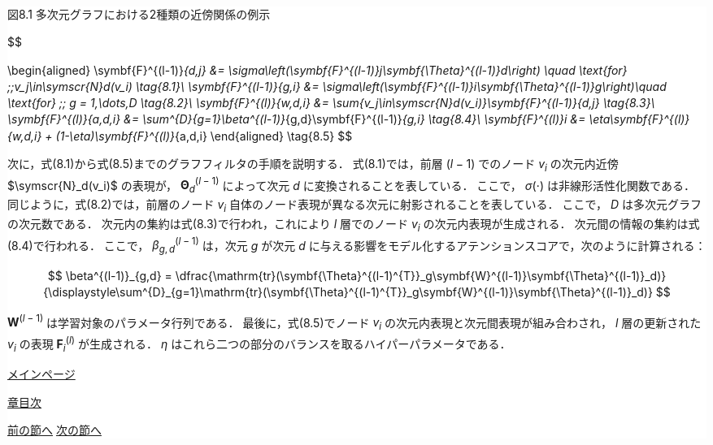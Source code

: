 <figcaption>図8.1 多次元グラフにおける2種類の近傍関係の例示</figcaption>

</figure>

 

$$

\begin{aligned}
    \symbf{F}^{(l-1)}_{d,j} &= \sigma\left(\symbf{F}^{(l-1)}_j\symbf{\Theta}^{(l-1)}_d\right) \quad \text{for} \;\;v_j\in\symscr{N}_d(v_i)
\tag{8.1}\\
    \symbf{F}^{(l-1)}_{g,i} &= \sigma\left(\symbf{F}^{(l-1)}_i\symbf{\Theta}^{(l-1)}_g\right)\quad \text{for} \;\; g = 1,\dots,D
\tag{8.2}\\
    \symbf{F}^{(l)}_{w,d,i} &= \sum_{v_j\in\symscr{N}_d(v_i)}\symbf{F}^{(l-1)}_{d,j}
\tag{8.3}\\
    \symbf{F}^{(l)}_{a,d,i} &= \sum^{D}_{g=1}\beta^{(l-1)}_{g,d}\symbf{F}^{(l-1)}_{g,i}
\tag{8.4}\\
    \symbf{F}^{(l)}_i &= \eta\symbf{F}^{(l)}_{w,d,i} + (1-\eta)\symbf{F}^{(l)}_{a,d,i}
\end{aligned}
\tag{8.5}
$$

 

次に，式(8.1)から式(8.5)までのグラフフィルタの手順を説明する． 式(8.1)では，前層 $(l-1)$ でのノード $v_i$ の次元内近傍 $\symscr{N}_d(v_i)$ の表現が， $\symbf{\Theta}^{(l-1)}_d$ によって次元 $d$ に変換されることを表している． ここで， $\sigma(\cdot)$ は非線形活性化関数である． 同じように，式(8.2)では，前層のノード $v_i$ 自体のノード表現が異なる次元に射影されることを表している． ここで， $D$ は多次元グラフの次元数である． 次元内の集約は式(8.3)で行われ，これにより $l$ 層でのノード $v_i$ の次元内表現が生成される． 次元間の情報の集約は式(8.4)で行われる． ここで， $\beta^{(l-1)}_{g,d}$ は，次元 $g$ が次元 $d$ に与える影響をモデル化するアテンションスコアで，次のように計算される：  

$$
 \beta^{(l-1)}_{g,d} = \dfrac{\mathrm{tr}(\symbf{\Theta}^{(l-1)^{T}}_g\symbf{W}^{(l-1)}\symbf{\Theta}^{(l-1)}_d)}{\displaystyle\sum^{D}_{g=1}\mathrm{tr}(\symbf{\Theta}^{(l-1)^{T}}_g\symbf{W}^{(l-1)}\symbf{\Theta}^{(l-1)}_d)} $$


   $\symbf{W}^{(l-1)}$ は学習対象のパラメータ行列である． 最後に，式(8.5)でノード $v_i$ の次元内表現と次元間表現が組み合わされ， $l$ 層の更新された $v_i$ の表現 $\symbf{F}^{(l)}_i$ が生成される．  $\eta$ はこれら二つの部分のバランスを取るハイパーパラメータである．


[メインページ](../../index.markdown)

[章目次](./chap8.md)

[前の節へ](./subsection_03.md) [次の節へ](./subsection_05.md)


